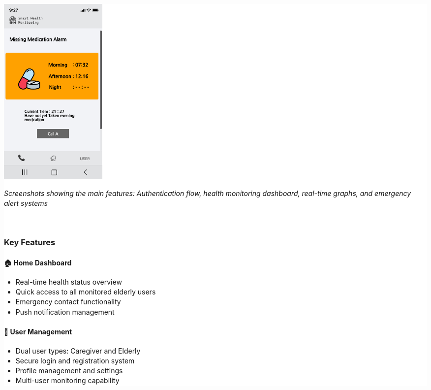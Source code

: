   <img src="screenshots/medication_alert.png" width="200" alt="Medication Alert"/>
</div>

*Screenshots showing the main features: Authentication flow, health monitoring dashboard, real-time graphs, and emergency alert systems*

<br>

### Key Features

#### 🏠 **Home Dashboard**
- Real-time health status overview
- Quick access to all monitored elderly users
- Emergency contact functionality
- Push notification management

#### 👤 **User Management**
- Dual user types: Caregiver and Elderly
- Secure login and registration system
- Profile management and settings
- Multi-user monitoring capability
